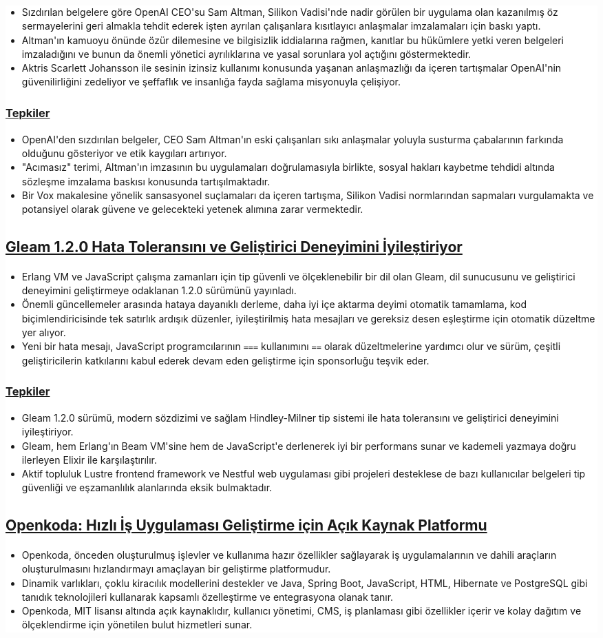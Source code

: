 - Sızdırılan belgelere göre OpenAI CEO'su Sam Altman, Silikon Vadisi'nde nadir görülen bir uygulama olan kazanılmış öz sermayelerini geri almakla tehdit ederek işten ayrılan çalışanlara kısıtlayıcı anlaşmalar imzalamaları için baskı yaptı.
- Altman'ın kamuoyu önünde özür dilemesine ve bilgisizlik iddialarına rağmen, kanıtlar bu hükümlere yetki veren belgeleri imzaladığını ve bunun da önemli yönetici ayrılıklarına ve yasal sorunlara yol açtığını göstermektedir.
- Aktris Scarlett Johansson ile sesinin izinsiz kullanımı konusunda yaşanan anlaşmazlığı da içeren tartışmalar OpenAI'nin güvenilirliğini zedeliyor ve şeffaflık ve insanlığa fayda sağlama misyonuyla çelişiyor.

### [Tepkiler](https://news.ycombinator.com/item?id=40501739)

- OpenAI'den sızdırılan belgeler, CEO Sam Altman'ın eski çalışanları sıkı anlaşmalar yoluyla susturma çabalarının farkında olduğunu gösteriyor ve etik kaygıları artırıyor.
- "Acımasız" terimi, Altman'ın imzasının bu uygulamaları doğrulamasıyla birlikte, sosyal hakları kaybetme tehdidi altında sözleşme imzalama baskısı konusunda tartışılmaktadır.
- Bir Vox makalesine yönelik sansasyonel suçlamaları da içeren tartışma, Silikon Vadisi normlarından sapmaları vurgulamakta ve potansiyel olarak güvene ve gelecekteki yetenek alımına zarar vermektedir.

## [Gleam 1.2.0 Hata Toleransını ve Geliştirici Deneyimini İyileştiriyor](https://gleam.run/news/fault-tolerant-gleam/)

- Erlang VM ve JavaScript çalışma zamanları için tip güvenli ve ölçeklenebilir bir dil olan Gleam, dil sunucusunu ve geliştirici deneyimini geliştirmeye odaklanan 1.2.0 sürümünü yayınladı.
- Önemli güncellemeler arasında hataya dayanıklı derleme, daha iyi içe aktarma deyimi otomatik tamamlama, kod biçimlendiricisinde tek satırlık ardışık düzenler, iyileştirilmiş hata mesajları ve gereksiz desen eşleştirme için otomatik düzeltme yer alıyor.
- Yeni bir hata mesajı, JavaScript programcılarının `===` kullanımını `==` olarak düzeltmelerine yardımcı olur ve sürüm, çeşitli geliştiricilerin katkılarını kabul ederek devam eden geliştirme için sponsorluğu teşvik eder.

### [Tepkiler](https://news.ycombinator.com/item?id=40498092)

- Gleam 1.2.0 sürümü, modern sözdizimi ve sağlam Hindley-Milner tip sistemi ile hata toleransını ve geliştirici deneyimini iyileştiriyor.
- Gleam, hem Erlang'ın Beam VM'sine hem de JavaScript'e derlenerek iyi bir performans sunar ve kademeli yazmaya doğru ilerleyen Elixir ile karşılaştırılır.
- Aktif topluluk Lustre frontend framework ve Nestful web uygulaması gibi projeleri desteklese de bazı kullanıcılar belgeleri tip güvenliği ve eşzamanlılık alanlarında eksik bulmaktadır.

## [Openkoda: Hızlı İş Uygulaması Geliştirme için Açık Kaynak Platformu](https://github.com/openkoda/openkoda)

- Openkoda, önceden oluşturulmuş işlevler ve kullanıma hazır özellikler sağlayarak iş uygulamalarının ve dahili araçların oluşturulmasını hızlandırmayı amaçlayan bir geliştirme platformudur.
- Dinamik varlıkları, çoklu kiracılık modellerini destekler ve Java, Spring Boot, JavaScript, HTML, Hibernate ve PostgreSQL gibi tanıdık teknolojileri kullanarak kapsamlı özelleştirme ve entegrasyona olanak tanır.
- Openkoda, MIT lisansı altında açık kaynaklıdır, kullanıcı yönetimi, CMS, iş planlaması gibi özellikler içerir ve kolay dağıtım ve ölçeklendirme için yönetilen bulut hizmetleri sunar.
